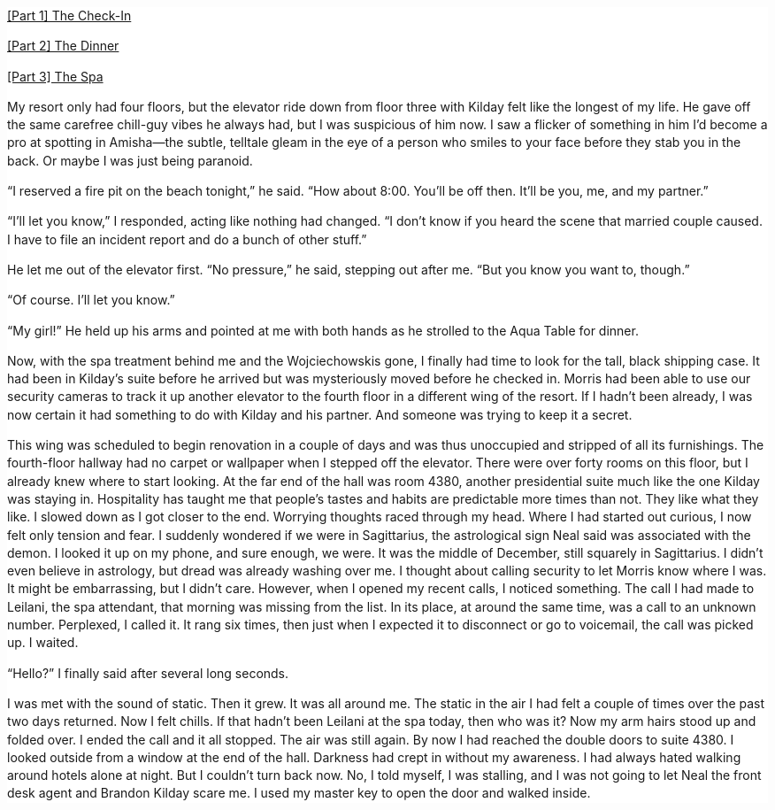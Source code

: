 [\[Part 1\] The Check-In](https://www.reddit.com/r/nosleep/comments/15tscvu/a_guest_at_my_hotel_requested_a_demonic_symbol_on/)

[\[Part 2\] The Dinner](https://www.reddit.com/r/nosleep/comments/15upty7/a_guest_at_my_hotel_requested_a_demonic_symbol_on/)

[\[Part 3\] The Spa](https://www.reddit.com/r/nosleep/comments/15y9xb6/a_guest_at_my_hotel_requested_a_demonic_symbol_on/)

My resort only had four floors, but the elevator ride down from floor three with Kilday felt like the longest of my life. He gave off the same carefree chill-guy vibes he always had, but I was suspicious of him now. I saw a flicker of something in him I’d become a pro at spotting in Amisha—the subtle, telltale gleam in the eye of a person who smiles to your face before they stab you in the back. Or maybe I was just being paranoid.

“I reserved a fire pit on the beach tonight,” he said. “How about 8:00. You’ll be off then. It’ll be you, me, and my partner.”

“I’ll let you know,” I responded, acting like nothing had changed. “I don’t know if you heard the scene that married couple caused. I have to file an incident report and do a bunch of other stuff.”

He let me out of the elevator first. “No pressure,” he said, stepping out after me. “But you know you want to, though.”

“Of course. I’ll let you know.”

“My girl!” He held up his arms and pointed at me with both hands as he strolled to the Aqua Table for dinner.

Now, with the spa treatment behind me and the Wojciechowskis gone, I finally had time to look for the tall, black shipping case. It had been in Kilday’s suite before he arrived but was mysteriously moved before he checked in. Morris had been able to use our security cameras to track it up another elevator to the fourth floor in a different wing of the resort. If I hadn’t been already, I was now certain it had something to do with Kilday and his partner. And someone was trying to keep it a secret.

This wing was scheduled to begin renovation in a couple of days and was thus unoccupied and stripped of all its furnishings. The fourth-floor hallway had no carpet or wallpaper when I stepped off the elevator. There were over forty rooms on this floor, but I already knew where to start looking. At the far end of the hall was room 4380, another presidential suite much like the one Kilday was staying in. Hospitality has taught me that people’s tastes and habits are predictable more times than not. They like what they like. I slowed down as I got closer to the end. Worrying thoughts raced through my head. Where I had started out curious, I now felt only tension and fear. I suddenly wondered if we were in Sagittarius, the astrological sign Neal said was associated with the demon. I looked it up on my phone, and sure enough, we were. It was the middle of December, still squarely in Sagittarius. I didn’t even believe in astrology, but dread was already washing over me. I thought about calling security to let Morris know where I was. It might be embarrassing, but I didn’t care. However, when I opened my recent calls, I noticed something. The call I had made to Leilani, the spa attendant, that morning was missing from the list. In its place, at around the same time, was a call to an unknown number. Perplexed, I called it. It rang six times, then just when I expected it to disconnect or go to voicemail, the call was picked up. I waited.

“Hello?” I finally said after several long seconds.

I was met with the sound of static. Then it grew. It was all around me. The static in the air I had felt a couple of times over the past two days returned. Now I felt chills. If that hadn’t been Leilani at the spa today, then who was it? Now my arm hairs stood up and folded over. I ended the call and it all stopped. The air was still again. By now I had reached the double doors to suite 4380. I looked outside from a window at the end of the hall. Darkness had crept in without my awareness. I had always hated walking around hotels alone at night. But I couldn’t turn back now. No, I told myself, I was stalling, and I was not going to let Neal the front desk agent and Brandon Kilday scare me. I used my master key to open the door and walked inside.

